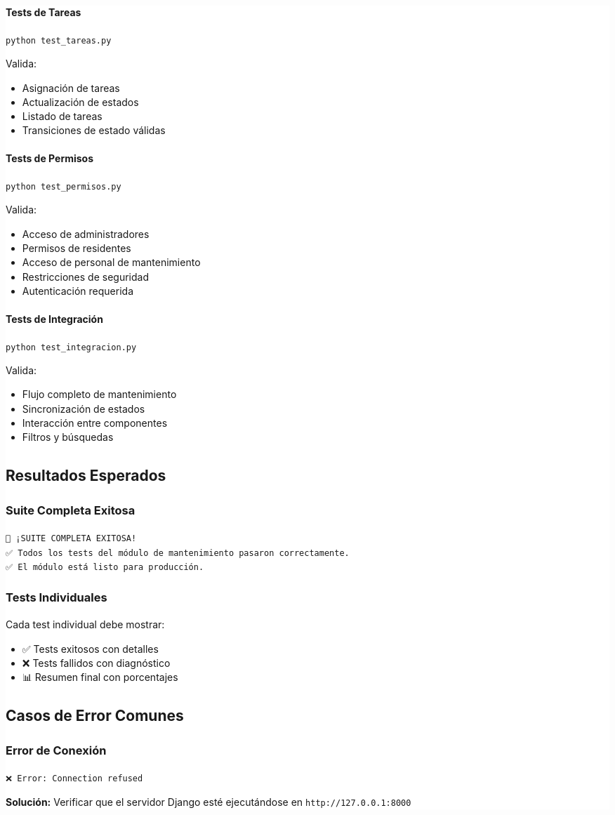 #### Tests de Tareas
```bash
python test_tareas.py
```
Valida:
- Asignación de tareas
- Actualización de estados
- Listado de tareas
- Transiciones de estado válidas

#### Tests de Permisos
```bash
python test_permisos.py
```
Valida:
- Acceso de administradores
- Permisos de residentes
- Acceso de personal de mantenimiento
- Restricciones de seguridad
- Autenticación requerida

#### Tests de Integración
```bash
python test_integracion.py
```
Valida:
- Flujo completo de mantenimiento
- Sincronización de estados
- Interacción entre componentes
- Filtros y búsquedas

## Resultados Esperados

### Suite Completa Exitosa
```
🎉 ¡SUITE COMPLETA EXITOSA!
✅ Todos los tests del módulo de mantenimiento pasaron correctamente.
✅ El módulo está listo para producción.
```

### Tests Individuales
Cada test individual debe mostrar:
- ✅ Tests exitosos con detalles
- ❌ Tests fallidos con diagnóstico
- 📊 Resumen final con porcentajes

## Casos de Error Comunes

### Error de Conexión
```
❌ Error: Connection refused
```
**Solución:** Verificar que el servidor Django esté ejecutándose en `http://127.0.0.1:8000`
